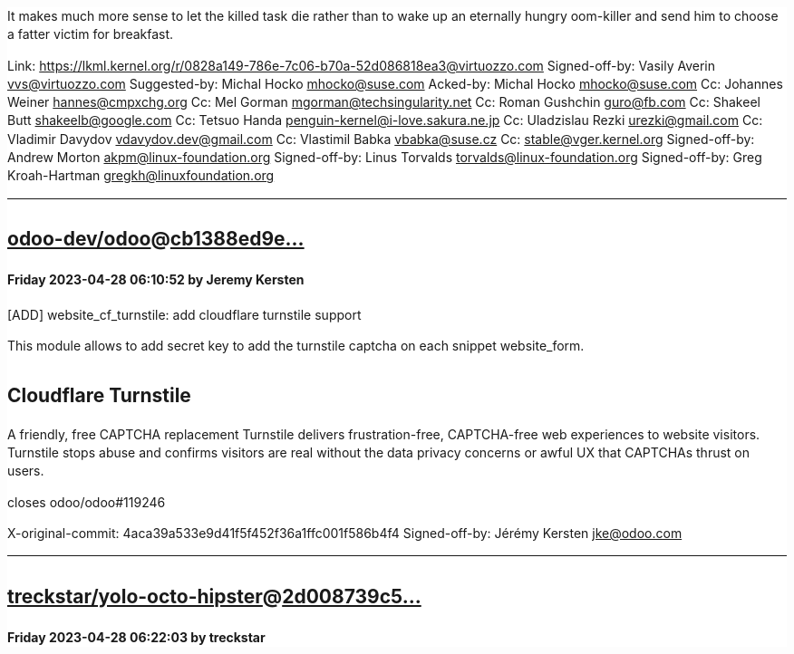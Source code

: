 It makes much more sense to let the killed task die rather than to wake
up an eternally hungry oom-killer and send him to choose a fatter victim
for breakfast.

Link: https://lkml.kernel.org/r/0828a149-786e-7c06-b70a-52d086818ea3@virtuozzo.com
Signed-off-by: Vasily Averin <vvs@virtuozzo.com>
Suggested-by: Michal Hocko <mhocko@suse.com>
Acked-by: Michal Hocko <mhocko@suse.com>
Cc: Johannes Weiner <hannes@cmpxchg.org>
Cc: Mel Gorman <mgorman@techsingularity.net>
Cc: Roman Gushchin <guro@fb.com>
Cc: Shakeel Butt <shakeelb@google.com>
Cc: Tetsuo Handa <penguin-kernel@i-love.sakura.ne.jp>
Cc: Uladzislau Rezki <urezki@gmail.com>
Cc: Vladimir Davydov <vdavydov.dev@gmail.com>
Cc: Vlastimil Babka <vbabka@suse.cz>
Cc: <stable@vger.kernel.org>
Signed-off-by: Andrew Morton <akpm@linux-foundation.org>
Signed-off-by: Linus Torvalds <torvalds@linux-foundation.org>
Signed-off-by: Greg Kroah-Hartman <gregkh@linuxfoundation.org>

---
## [odoo-dev/odoo](https://github.com/odoo-dev/odoo)@[cb1388ed9e...](https://github.com/odoo-dev/odoo/commit/cb1388ed9e64ced4e0d85cf5778192dfbdfd5995)
#### Friday 2023-04-28 06:10:52 by Jeremy Kersten

[ADD] website_cf_turnstile: add cloudflare turnstile support

This module allows to add secret key to add the turnstile captcha on
each snippet website_form.

Cloudflare Turnstile
--------------------
A friendly, free CAPTCHA replacement
Turnstile delivers frustration-free, CAPTCHA-free web experiences to
website visitors.
Turnstile stops abuse and confirms visitors are real without the data
privacy concerns or awful UX that CAPTCHAs thrust on users.

closes odoo/odoo#119246

X-original-commit: 4aca39a533e9d41f5f452f36a1ffc001f586b4f4
Signed-off-by: Jérémy Kersten <jke@odoo.com>

---
## [treckstar/yolo-octo-hipster](https://github.com/treckstar/yolo-octo-hipster)@[2d008739c5...](https://github.com/treckstar/yolo-octo-hipster/commit/2d008739c50e0d28f62c8715d35de13f4c2a61a0)
#### Friday 2023-04-28 06:22:03 by treckstar
